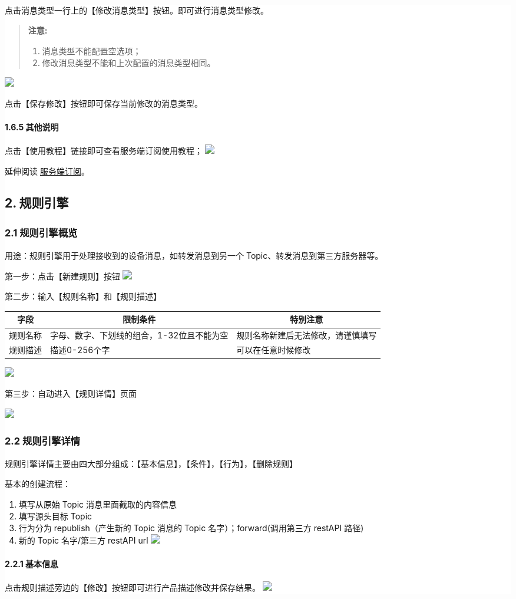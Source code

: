 点击消息类型一行上的【修改消息类型】按钮。即可进行消息类型修改。

> **注意:**
> 1) 消息类型不能配置空选项；
> 2) 修改消息类型不能和上次配置的消息类型相同。

![](http://qzonestyle.gtimg.cn/qzone/vas/opensns/res/img/IOTCLOUD_cmqChange.png)

点击【保存修改】按钮即可保存当前修改的消息类型。

#### 1.6.5 其他说明

点击【使用教程】链接即可查看服务端订阅使用教程；
![](http://qzonestyle.gtimg.cn/qzone/vas/opensns/res/img/IOTCLOUD_cmqUse.png)

延伸阅读 [服务端订阅](https://cloud.tencent.com/document/product/634/12724)。

## 2. 规则引擎

### 2.1 规则引擎概览

用途：规则引擎用于处理接收到的设备消息，如转发消息到另一个 Topic、转发消息到第三方服务器等。

第一步：点击【新建规则】按钮
![](http://qzonestyle.gtimg.cn/qzone/vas/opensns/res/img/iot_createrulebtn.png)

第二步：输入【规则名称】和【规则描述】

字段 | 限制条件 | 特别注意
---|---|---
规则名称 | 字母、数字、下划线的组合，1-32位且不能为空 | 规则名称新建后无法修改，请谨慎填写
规则描述 | 描述0-256个字 | 可以在任意时候修改

![](http://qzonestyle.gtimg.cn/qzone/vas/opensns/res/img/iot_createruledialog.png)

第三步：自动进入【规则详情】页面

![](http://qzonestyle.gtimg.cn/qzone/vas/opensns/res/img/iot_ruledetail.png)

### 2.2 规则引擎详情

规则引擎详情主要由四大部分组成：【基本信息】，【条件】，【行为】，【删除规则】

基本的创建流程：
1)  填写从原始 Topic 消息里面截取的内容信息
2)  填写源头目标 Topic
3)  行为分为 republish（产生新的 Topic 消息的 Topic 名字）；forward(调用第三方 restAPI 路径)
4)  新的 Topic 名字/第三方 restAPI url
![](http://qzonestyle.gtimg.cn/qzone/vas/opensns/res/img/iot_ruleall.png)

#### 2.2.1 基本信息

点击规则描述旁边的【修改】按钮即可进行产品描述修改并保存结果。
![](http://qzonestyle.gtimg.cn/qzone/vas/opensns/res/img/iot_ruledes.png)
